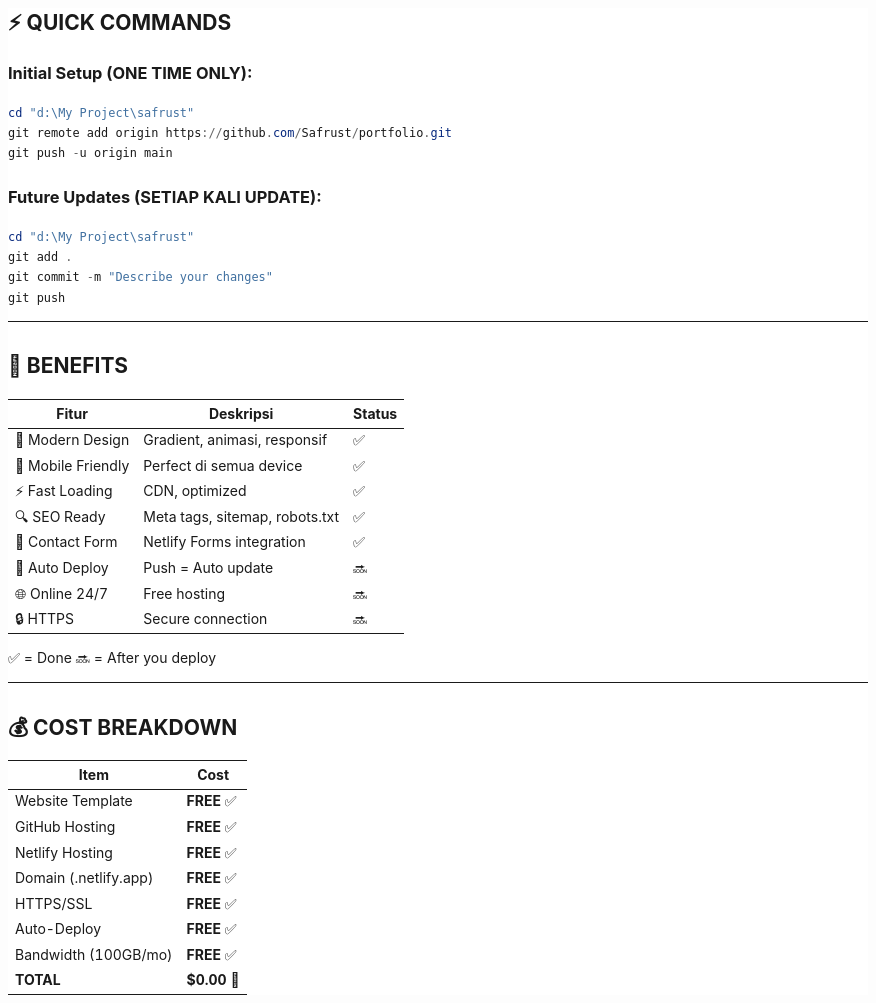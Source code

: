 
## ⚡ QUICK COMMANDS

### Initial Setup (ONE TIME ONLY):

```powershell
cd "d:\My Project\safrust"
git remote add origin https://github.com/Safrust/portfolio.git
git push -u origin main
```

### Future Updates (SETIAP KALI UPDATE):

```powershell
cd "d:\My Project\safrust"
git add .
git commit -m "Describe your changes"
git push
```

---

## 🌟 BENEFITS

| Fitur              | Deskripsi                      | Status |
| ------------------ | ------------------------------ | ------ |
| 🎨 Modern Design   | Gradient, animasi, responsif   | ✅     |
| 📱 Mobile Friendly | Perfect di semua device        | ✅     |
| ⚡ Fast Loading    | CDN, optimized                 | ✅     |
| 🔍 SEO Ready       | Meta tags, sitemap, robots.txt | ✅     |
| 📧 Contact Form    | Netlify Forms integration      | ✅     |
| 🔄 Auto Deploy     | Push = Auto update             | 🔜     |
| 🌐 Online 24/7     | Free hosting                   | 🔜     |
| 🔒 HTTPS           | Secure connection              | 🔜     |

✅ = Done
🔜 = After you deploy

---

## 💰 COST BREAKDOWN

| Item                  | Cost         |
| --------------------- | ------------ |
| Website Template      | **FREE** ✅  |
| GitHub Hosting        | **FREE** ✅  |
| Netlify Hosting       | **FREE** ✅  |
| Domain (.netlify.app) | **FREE** ✅  |
| HTTPS/SSL             | **FREE** ✅  |
| Auto-Deploy           | **FREE** ✅  |
| Bandwidth (100GB/mo)  | **FREE** ✅  |
| **TOTAL**             | **$0.00** 🎉 |
